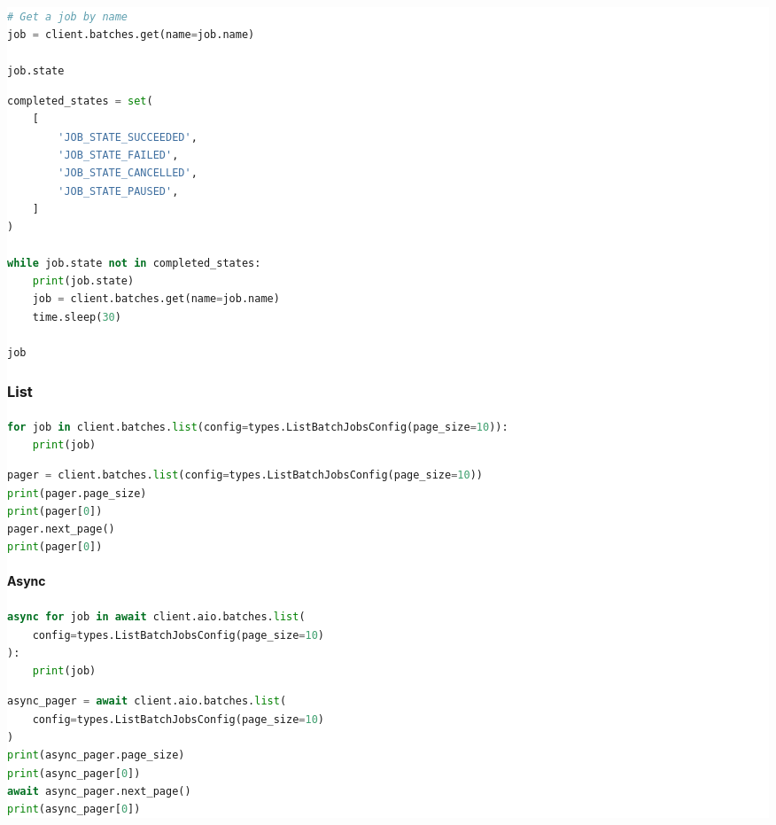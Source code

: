 
```python
# Get a job by name
job = client.batches.get(name=job.name)

job.state
```

```python
completed_states = set(
    [
        'JOB_STATE_SUCCEEDED',
        'JOB_STATE_FAILED',
        'JOB_STATE_CANCELLED',
        'JOB_STATE_PAUSED',
    ]
)

while job.state not in completed_states:
    print(job.state)
    job = client.batches.get(name=job.name)
    time.sleep(30)

job
```

### List

```python
for job in client.batches.list(config=types.ListBatchJobsConfig(page_size=10)):
    print(job)
```

```python
pager = client.batches.list(config=types.ListBatchJobsConfig(page_size=10))
print(pager.page_size)
print(pager[0])
pager.next_page()
print(pager[0])
```

#### Async

```python
async for job in await client.aio.batches.list(
    config=types.ListBatchJobsConfig(page_size=10)
):
    print(job)
```

```python
async_pager = await client.aio.batches.list(
    config=types.ListBatchJobsConfig(page_size=10)
)
print(async_pager.page_size)
print(async_pager[0])
await async_pager.next_page()
print(async_pager[0])
```
